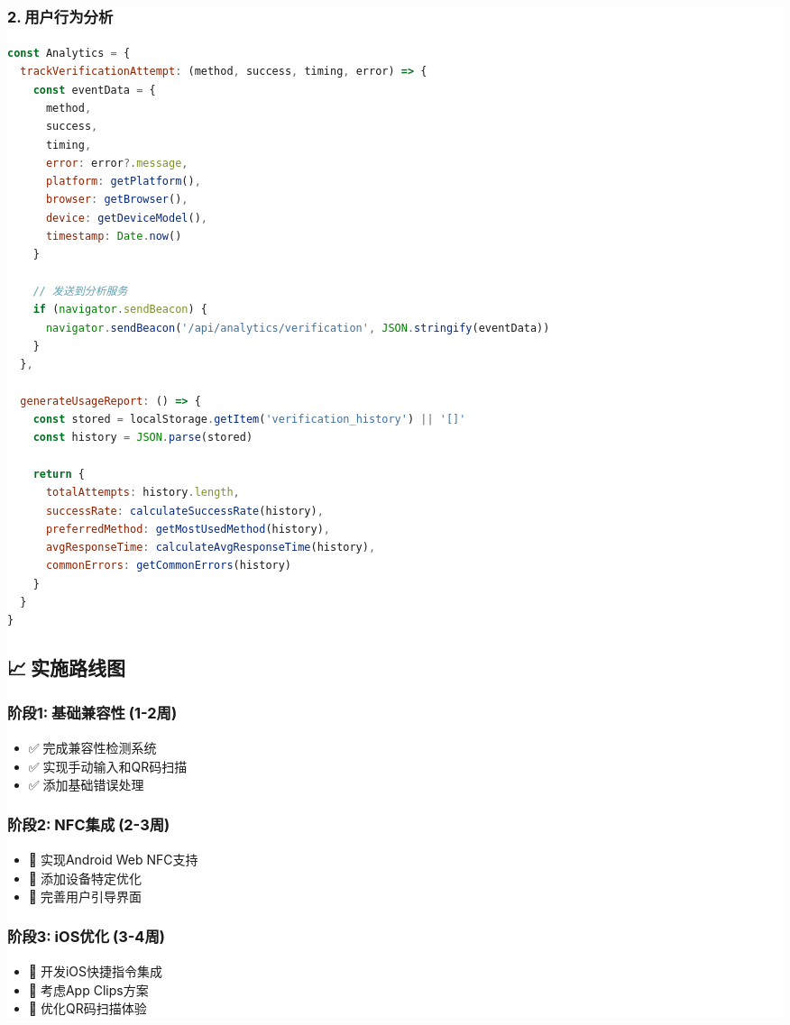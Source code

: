 ### 2. 用户行为分析

```javascript
const Analytics = {
  trackVerificationAttempt: (method, success, timing, error) => {
    const eventData = {
      method,
      success,
      timing,
      error: error?.message,
      platform: getPlatform(),
      browser: getBrowser(),
      device: getDeviceModel(),
      timestamp: Date.now()
    }
    
    // 发送到分析服务
    if (navigator.sendBeacon) {
      navigator.sendBeacon('/api/analytics/verification', JSON.stringify(eventData))
    }
  },
  
  generateUsageReport: () => {
    const stored = localStorage.getItem('verification_history') || '[]'
    const history = JSON.parse(stored)
    
    return {
      totalAttempts: history.length,
      successRate: calculateSuccessRate(history),
      preferredMethod: getMostUsedMethod(history),
      avgResponseTime: calculateAvgResponseTime(history),
      commonErrors: getCommonErrors(history)
    }
  }
}
```

## 📈 实施路线图

### 阶段1: 基础兼容性 (1-2周)
- ✅ 完成兼容性检测系统
- ✅ 实现手动输入和QR码扫描
- ✅ 添加基础错误处理

### 阶段2: NFC集成 (2-3周) 
- 🔄 实现Android Web NFC支持
- 🔄 添加设备特定优化
- 🔄 完善用户引导界面

### 阶段3: iOS优化 (3-4周)
- 🔄 开发iOS快捷指令集成
- 🔄 考虑App Clips方案
- 🔄 优化QR码扫描体验
